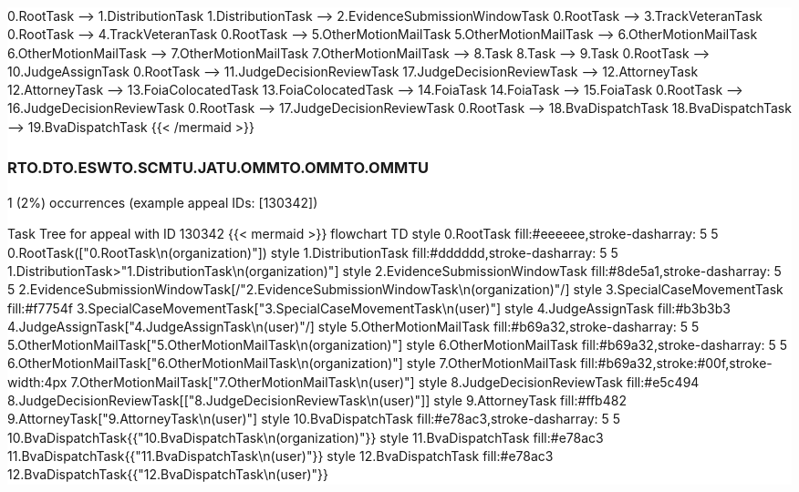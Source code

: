 0.RootTask --> 1.DistributionTask
1.DistributionTask --> 2.EvidenceSubmissionWindowTask
0.RootTask --> 3.TrackVeteranTask
0.RootTask --> 4.TrackVeteranTask
0.RootTask --> 5.OtherMotionMailTask
5.OtherMotionMailTask --> 6.OtherMotionMailTask
6.OtherMotionMailTask --> 7.OtherMotionMailTask
7.OtherMotionMailTask --> 8.Task
8.Task --> 9.Task
0.RootTask --> 10.JudgeAssignTask
0.RootTask --> 11.JudgeDecisionReviewTask
17.JudgeDecisionReviewTask --> 12.AttorneyTask
12.AttorneyTask --> 13.FoiaColocatedTask
13.FoiaColocatedTask --> 14.FoiaTask
14.FoiaTask --> 15.FoiaTask
0.RootTask --> 16.JudgeDecisionReviewTask
0.RootTask --> 17.JudgeDecisionReviewTask
0.RootTask --> 18.BvaDispatchTask
18.BvaDispatchTask --> 19.BvaDispatchTask
{{< /mermaid >}}


### RTO.DTO.ESWTO.SCMTU.JATU.OMMTO.OMMTO.OMMTU

1 (2%) occurrences (example appeal IDs: [130342])

Task Tree for appeal with ID 130342
{{< mermaid >}}
flowchart TD
style 0.RootTask fill:#eeeeee,stroke-dasharray: 5 5
  0.RootTask(["0.RootTask\n(organization)"])
style 1.DistributionTask fill:#dddddd,stroke-dasharray: 5 5
  1.DistributionTask>"1.DistributionTask\n(organization)"]
style 2.EvidenceSubmissionWindowTask fill:#8de5a1,stroke-dasharray: 5 5
  2.EvidenceSubmissionWindowTask[/"2.EvidenceSubmissionWindowTask\n(organization)"/]
style 3.SpecialCaseMovementTask fill:#f7754f
  3.SpecialCaseMovementTask["3.SpecialCaseMovementTask\n(user)"]
style 4.JudgeAssignTask fill:#b3b3b3
  4.JudgeAssignTask[\"4.JudgeAssignTask\n(user)"/]
style 5.OtherMotionMailTask fill:#b69a32,stroke-dasharray: 5 5
  5.OtherMotionMailTask["5.OtherMotionMailTask\n(organization)"]
style 6.OtherMotionMailTask fill:#b69a32,stroke-dasharray: 5 5
  6.OtherMotionMailTask["6.OtherMotionMailTask\n(organization)"]
style 7.OtherMotionMailTask fill:#b69a32,stroke:#00f,stroke-width:4px
  7.OtherMotionMailTask["7.OtherMotionMailTask\n(user)"]
style 8.JudgeDecisionReviewTask fill:#e5c494
  8.JudgeDecisionReviewTask[["8.JudgeDecisionReviewTask\n(user)"]]
style 9.AttorneyTask fill:#ffb482
  9.AttorneyTask["9.AttorneyTask\n(user)"]
style 10.BvaDispatchTask fill:#e78ac3,stroke-dasharray: 5 5
  10.BvaDispatchTask{{"10.BvaDispatchTask\n(organization)"}}
style 11.BvaDispatchTask fill:#e78ac3
  11.BvaDispatchTask{{"11.BvaDispatchTask\n(user)"}}
style 12.BvaDispatchTask fill:#e78ac3
  12.BvaDispatchTask{{"12.BvaDispatchTask\n(user)"}}
